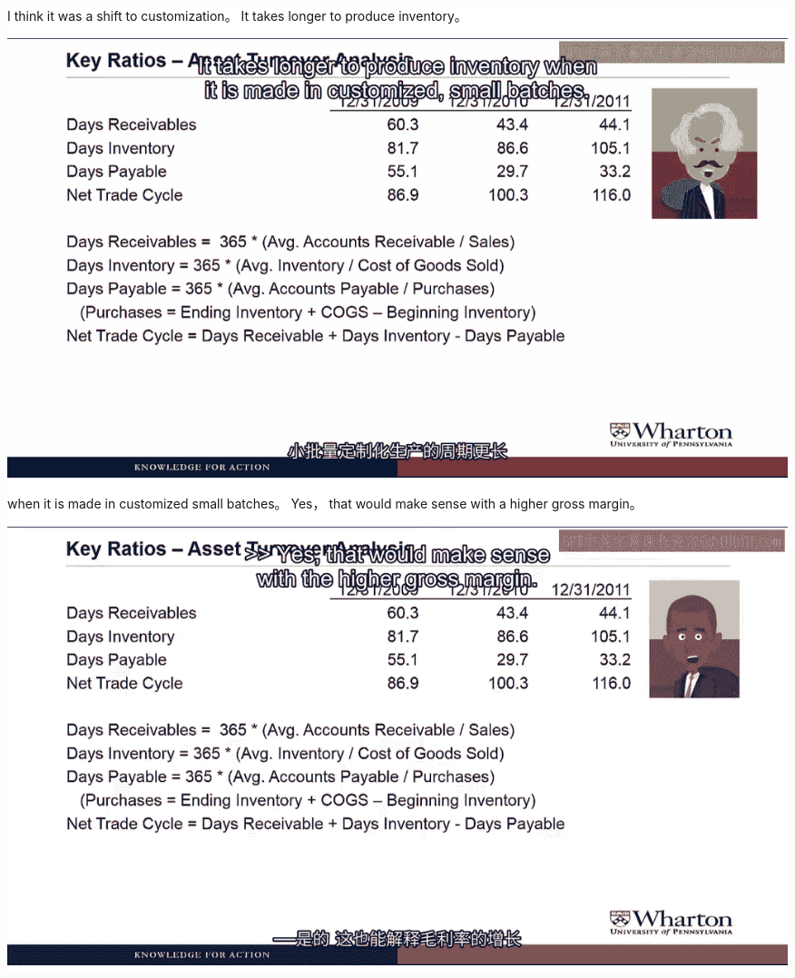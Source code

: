  I think it was a shift to customization。 It takes longer to produce inventory。



![](img/ae7c834fb40af7df4554834c14a55a0b_304.png)

 when it is made in customized small batches。 Yes， that would make sense with a higher gross margin。



![](img/ae7c834fb40af7df4554834c14a55a0b_306.png)
